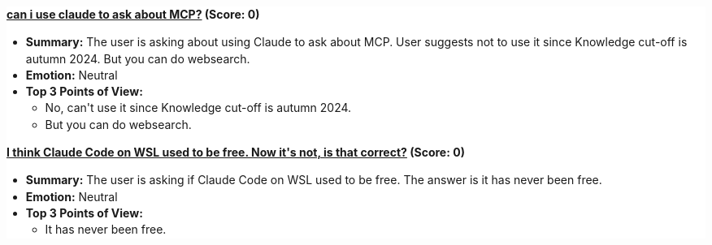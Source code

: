 **[can i use claude to ask about  MCP?](https://www.reddit.com/r/ClaudeAI/comments/1kd3js1/can_i_use_claude_to_ask_about_mcp/) (Score: 0)**
*   **Summary:** The user is asking about using Claude to ask about MCP. User suggests not to use it since Knowledge cut-off is autumn 2024. But you can do websearch.
*   **Emotion:** Neutral
*   **Top 3 Points of View:**
    *   No, can't use it since Knowledge cut-off is autumn 2024.
    *   But you can do websearch.

**[I think Claude Code on WSL used to be free.  Now it's not, is that correct?](https://www.reddit.com/r/ClaudeAI/comments/1kd5u3f/i_think_claude_code_on_wsl_used_to_be_free_now/) (Score: 0)**
*   **Summary:** The user is asking if Claude Code on WSL used to be free. The answer is it has never been free.
*   **Emotion:** Neutral
*   **Top 3 Points of View:**
    *   It has never been free.
